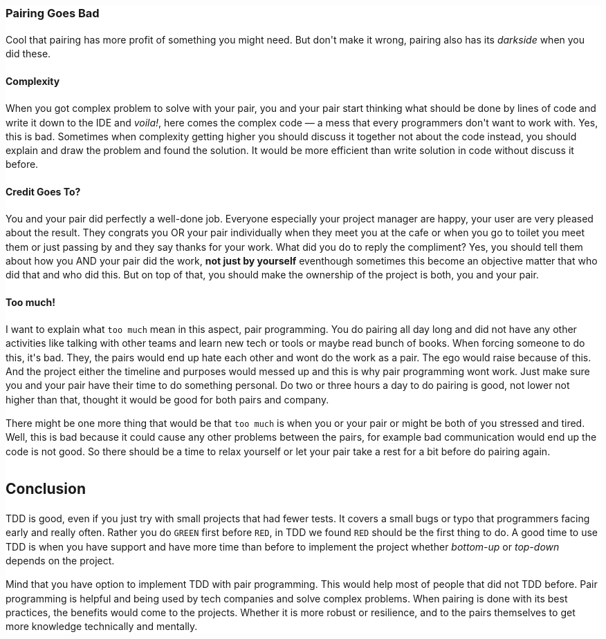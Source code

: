 ### Pairing Goes Bad

Cool that pairing has more profit of something you might need. But don't make it wrong, pairing also has its *darkside* when you did these.

#### Complexity
When you got complex problem to solve with your pair, you and your pair start thinking what should be done by lines of code and write it down to the IDE and *voila!*, here comes the complex code &mdash; a mess that every programmers don't want to work with. Yes, this is bad. Sometimes when complexity getting higher you should discuss it together not about the code instead, you should explain and draw the problem and found the solution. It would be more efficient than write solution in code without discuss it before.

#### Credit Goes To?
You and your pair did perfectly a well-done job. Everyone especially your project manager are happy, your user are very pleased about the result. They congrats you OR your pair individually when they meet you at the cafe or when you go to toilet you meet them or just passing by and they say thanks for your work. What did you do to reply the compliment? Yes, you should tell them about how you AND your pair did the work, **not just by yourself** eventhough sometimes this become an objective matter that who did that and who did this. But on top of that, you should make the ownership of the project is both, you and your pair.

#### Too much!
I want to explain what `too much` mean in this aspect, pair programming. You do pairing all day long and did not have any other activities like talking with other teams and learn new tech or tools or maybe read bunch of books. When forcing someone to do this, it's bad. They, the pairs would end up hate each other and wont do the work as a pair. The ego would raise because of this. And the project either the timeline and purposes would messed up and this is why pair programming wont work. Just make sure you and your pair have their time to do something personal. Do two or three hours a day to do pairing is good, not lower not higher than that, thought it would be good for both pairs and company.

There might be one more thing that would be that `too much` is when you or your pair or might be both of you stressed and tired. Well, this is bad because it could cause any other problems between the pairs, for example bad communication would end up the code is not good. So there should be a time to relax yourself or let your pair take a rest for a bit before do pairing again.

## Conclusion

TDD is good, even if you just try with small projects that had fewer tests. It covers a small bugs or typo that programmers facing early and really often. Rather you do `GREEN` first before `RED`, in TDD we found `RED` should be the first thing to do. A good time to use TDD is when you have support and have more time than before to implement the project whether *bottom-up* or *top-down* depends on the project.

Mind that you have option to implement TDD with pair programming. This would help most of people that did not TDD before. Pair programming is helpful and being used by tech companies and solve complex problems. When pairing is done with its best practices, the benefits would come to the projects. Whether it is more robust or resilience, and to the pairs themselves to get more knowledge technically and mentally.